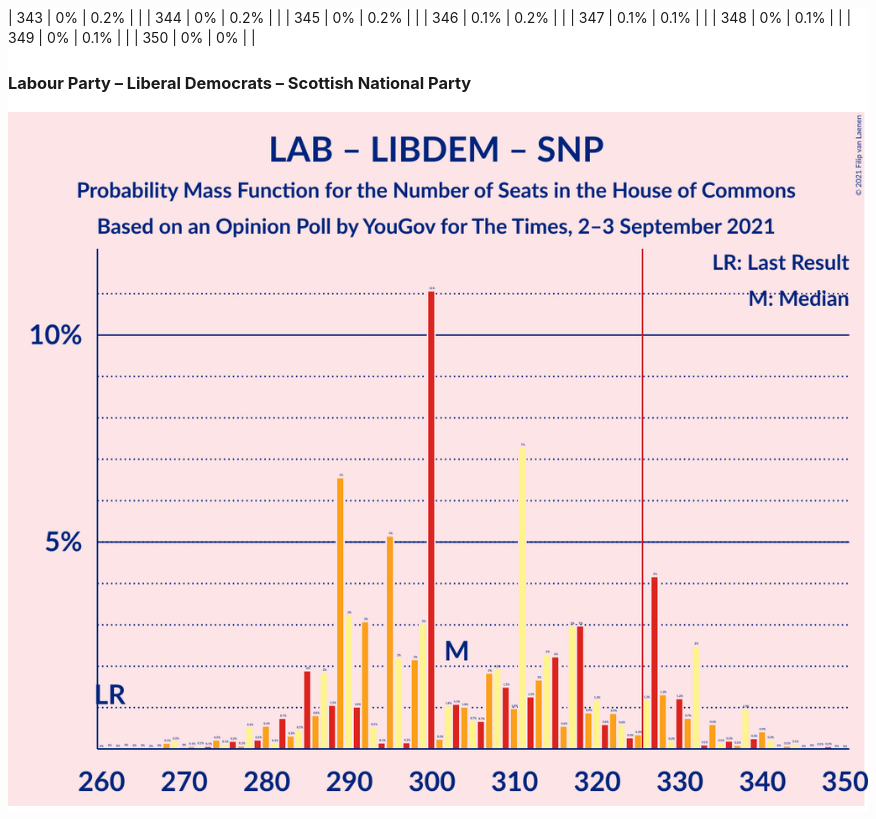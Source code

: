 | 343 | 0% | 0.2% |  |
| 344 | 0% | 0.2% |  |
| 345 | 0% | 0.2% |  |
| 346 | 0.1% | 0.2% |  |
| 347 | 0.1% | 0.1% |  |
| 348 | 0% | 0.1% |  |
| 349 | 0% | 0.1% |  |
| 350 | 0% | 0% |  |

### Labour Party – Liberal Democrats – Scottish National Party

![Graph with seats probability mass function not yet produced](2021-09-03-YouGov-coalitions-seats-pmf-lab–libdem–snp.png "Seats Probability Mass Function")
